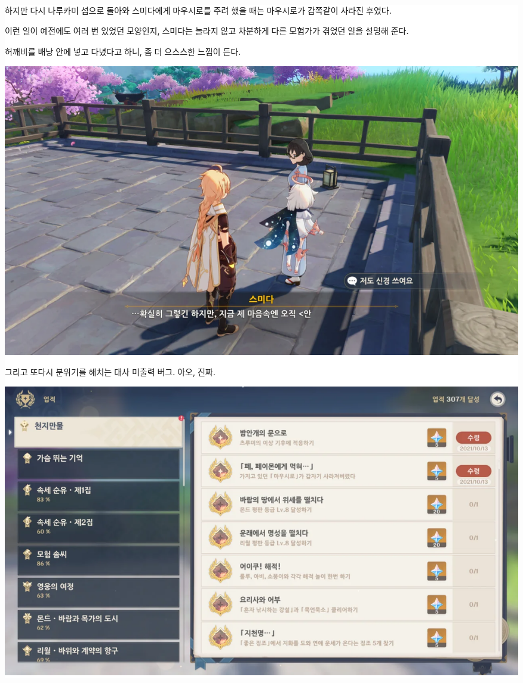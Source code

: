 하지만 다시 나루카미 섬으로 돌아와 스미다에게 마우시로를 주려 했을 때는 마우시로가 감쪽같이 사라진 후였다.

이런 일이 예전에도 여러 번 있었던 모양인지, 스미다는 놀라지 않고 차분하게 다른 모험가가 겪었던 일을 설명해 준다.

허깨비를 배낭 안에 넣고 다녔다고 하니, 좀 더 으스스한 느낌이 든다.

![](027.webp)

그리고 또다시 분위기를 해치는 대사 미출력 버그. 아오, 진짜.

![](028.webp)
